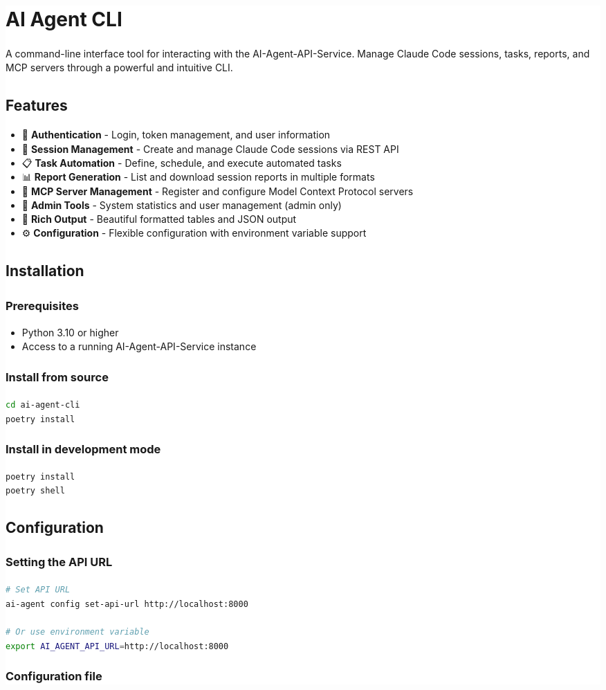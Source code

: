 # AI Agent CLI

A command-line interface tool for interacting with the AI-Agent-API-Service. Manage Claude Code sessions, tasks, reports, and MCP servers through a powerful and intuitive CLI.

## Features

- 🔐 **Authentication** - Login, token management, and user information
- 💬 **Session Management** - Create and manage Claude Code sessions via REST API
- 📋 **Task Automation** - Define, schedule, and execute automated tasks
- 📊 **Report Generation** - List and download session reports in multiple formats
- 🔌 **MCP Server Management** - Register and configure Model Context Protocol servers
- 👑 **Admin Tools** - System statistics and user management (admin only)
- 🎨 **Rich Output** - Beautiful formatted tables and JSON output
- ⚙️ **Configuration** - Flexible configuration with environment variable support

## Installation

### Prerequisites

- Python 3.10 or higher
- Access to a running AI-Agent-API-Service instance

### Install from source

```bash
cd ai-agent-cli
poetry install
```

### Install in development mode

```bash
poetry install
poetry shell
```

## Configuration

### Setting the API URL

```bash
# Set API URL
ai-agent config set-api-url http://localhost:8000

# Or use environment variable
export AI_AGENT_API_URL=http://localhost:8000
```

### Configuration file
